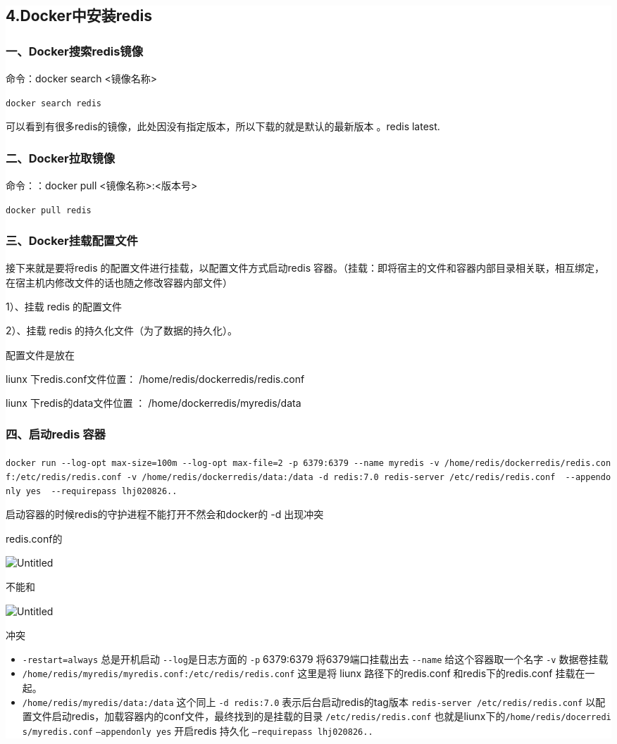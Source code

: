 ## 4.Docker中安装redis

### 一、Docker搜索redis镜像

命令：docker search <镜像名称>

```xml
docker search redis
```

可以看到有很多redis的镜像，此处因没有指定版本，所以下载的就是默认的最新版本 。redis latest.

### 二、Docker拉取镜像

命令：：docker pull <镜像名称>:<版本号>

```xml
docker pull redis
```

### 三、Docker挂载配置文件

接下来就是要将redis 的配置文件进行挂载，以配置文件方式启动redis 容器。（挂载：即将宿主的文件和容器内部目录相关联，相互绑定，在宿主机内修改文件的话也随之修改容器内部文件）

1）、挂载 redis 的配置文件

2）、挂载 redis 的持久化文件（为了数据的持久化）。

配置文件是放在

liunx 下redis.conf文件位置： /home/redis/dockerredis/redis.conf

liunx 下redis的data文件位置 ： /home/dockerredis/myredis/data

### 四、启动redis 容器

```xml
docker run --log-opt max-size=100m --log-opt max-file=2 -p 6379:6379 --name myredis -v /home/redis/dockerredis/redis.conf:/etc/redis/redis.conf -v /home/redis/dockerredis/data:/data -d redis:7.0 redis-server /etc/redis/redis.conf  --appendonly yes  --requirepass lhj020826..
```

启动容器的时候redis的守护进程不能打开不然会和docker的 -d 出现冲突

redis.conf的

![Untitled](images/Centos7安装Docker/Untitled%203.png)

不能和

![Untitled](images/Centos7安装Docker/Untitled%204.png)

冲突

- `-restart=always` 总是开机启动
`--log`是日志方面的
`-p` 6379:6379 将6379端口挂载出去
`--name` 给这个容器取一个名字
`-v` 数据卷挂载
- `/home/redis/myredis/myredis.conf:/etc/redis/redis.conf` 这里是将 liunx 路径下的redis.conf 和redis下的redis.conf 挂载在一起。
- `/home/redis/myredis/data:/data` 这个同上
`-d redis:7.0` 表示后台启动redis的tag版本
`redis-server /etc/redis/redis.conf` 以配置文件启动redis，加载容器内的conf文件，最终找到的是挂载的目录 `/etc/redis/redis.conf` 也就是liunx下的`/home/redis/docerredis/myredis.conf`
 `–appendonly yes` 开启redis 持久化
`–requirepass lhj020826..`
